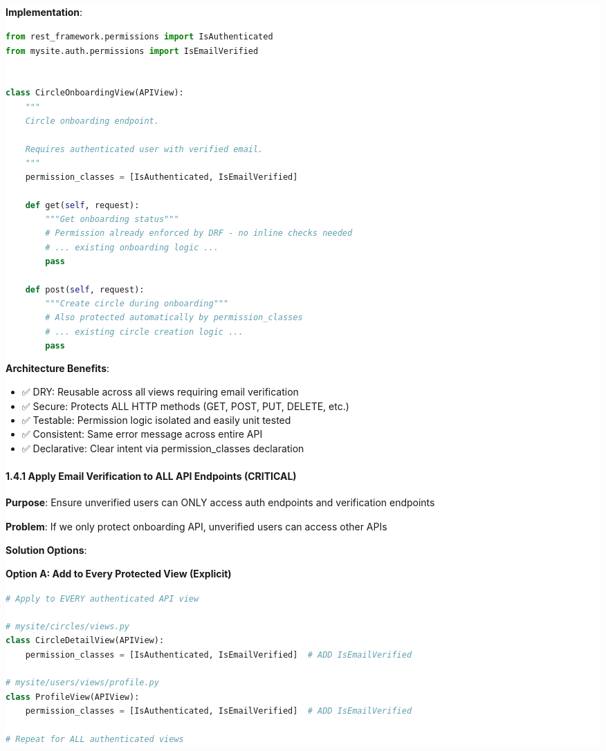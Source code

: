 **Implementation**:
```python
from rest_framework.permissions import IsAuthenticated
from mysite.auth.permissions import IsEmailVerified


class CircleOnboardingView(APIView):
    """
    Circle onboarding endpoint.

    Requires authenticated user with verified email.
    """
    permission_classes = [IsAuthenticated, IsEmailVerified]

    def get(self, request):
        """Get onboarding status"""
        # Permission already enforced by DRF - no inline checks needed
        # ... existing onboarding logic ...
        pass

    def post(self, request):
        """Create circle during onboarding"""
        # Also protected automatically by permission_classes
        # ... existing circle creation logic ...
        pass
```

**Architecture Benefits**:
- ✅ DRY: Reusable across all views requiring email verification
- ✅ Secure: Protects ALL HTTP methods (GET, POST, PUT, DELETE, etc.)
- ✅ Testable: Permission logic isolated and easily unit tested
- ✅ Consistent: Same error message across entire API
- ✅ Declarative: Clear intent via permission_classes declaration

#### 1.4.1 Apply Email Verification to ALL API Endpoints (CRITICAL)
**Purpose**: Ensure unverified users can ONLY access auth endpoints and verification endpoints

**Problem**: If we only protect onboarding API, unverified users can access other APIs

**Solution Options**:

**Option A: Add to Every Protected View (Explicit)**
```python
# Apply to EVERY authenticated API view

# mysite/circles/views.py
class CircleDetailView(APIView):
    permission_classes = [IsAuthenticated, IsEmailVerified]  # ADD IsEmailVerified

# mysite/users/views/profile.py
class ProfileView(APIView):
    permission_classes = [IsAuthenticated, IsEmailVerified]  # ADD IsEmailVerified

# Repeat for ALL authenticated views
```
